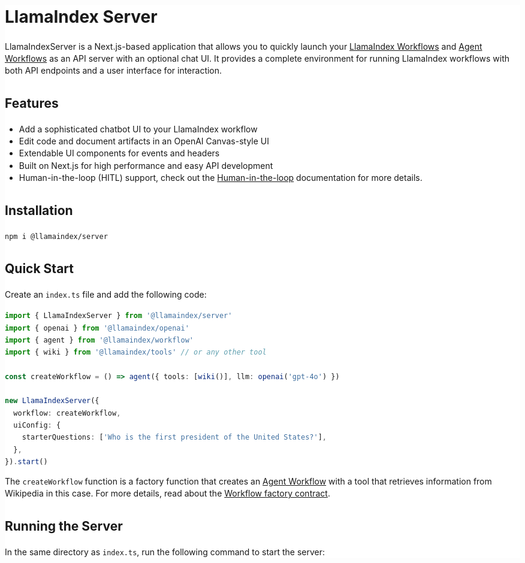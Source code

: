 # LlamaIndex Server

LlamaIndexServer is a Next.js-based application that allows you to quickly launch your [LlamaIndex Workflows](https://ts.llamaindex.ai/docs/llamaindex/modules/agents/workflows) and [Agent Workflows](https://ts.llamaindex.ai/docs/llamaindex/modules/agents/agent_workflow) as an API server with an optional chat UI. It provides a complete environment for running LlamaIndex workflows with both API endpoints and a user interface for interaction.

## Features

- Add a sophisticated chatbot UI to your LlamaIndex workflow
- Edit code and document artifacts in an OpenAI Canvas-style UI
- Extendable UI components for events and headers
- Built on Next.js for high performance and easy API development
- Human-in-the-loop (HITL) support, check out the [Human-in-the-loop](https://github.com/run-llama/create-llama/blob/main/packages/server/examples/hitl/README.md) documentation for more details.

## Installation

```bash
npm i @llamaindex/server
```

## Quick Start

Create an `index.ts` file and add the following code:

```ts
import { LlamaIndexServer } from '@llamaindex/server'
import { openai } from '@llamaindex/openai'
import { agent } from '@llamaindex/workflow'
import { wiki } from '@llamaindex/tools' // or any other tool

const createWorkflow = () => agent({ tools: [wiki()], llm: openai('gpt-4o') })

new LlamaIndexServer({
  workflow: createWorkflow,
  uiConfig: {
    starterQuestions: ['Who is the first president of the United States?'],
  },
}).start()
```

The `createWorkflow` function is a factory function that creates an [Agent Workflow](https://ts.llamaindex.ai/docs/llamaindex/modules/agents/agent_workflow) with a tool that retrieves information from Wikipedia in this case. For more details, read about the [Workflow factory contract](#workflow-factory-contract).

## Running the Server

In the same directory as `index.ts`, run the following command to start the server:
